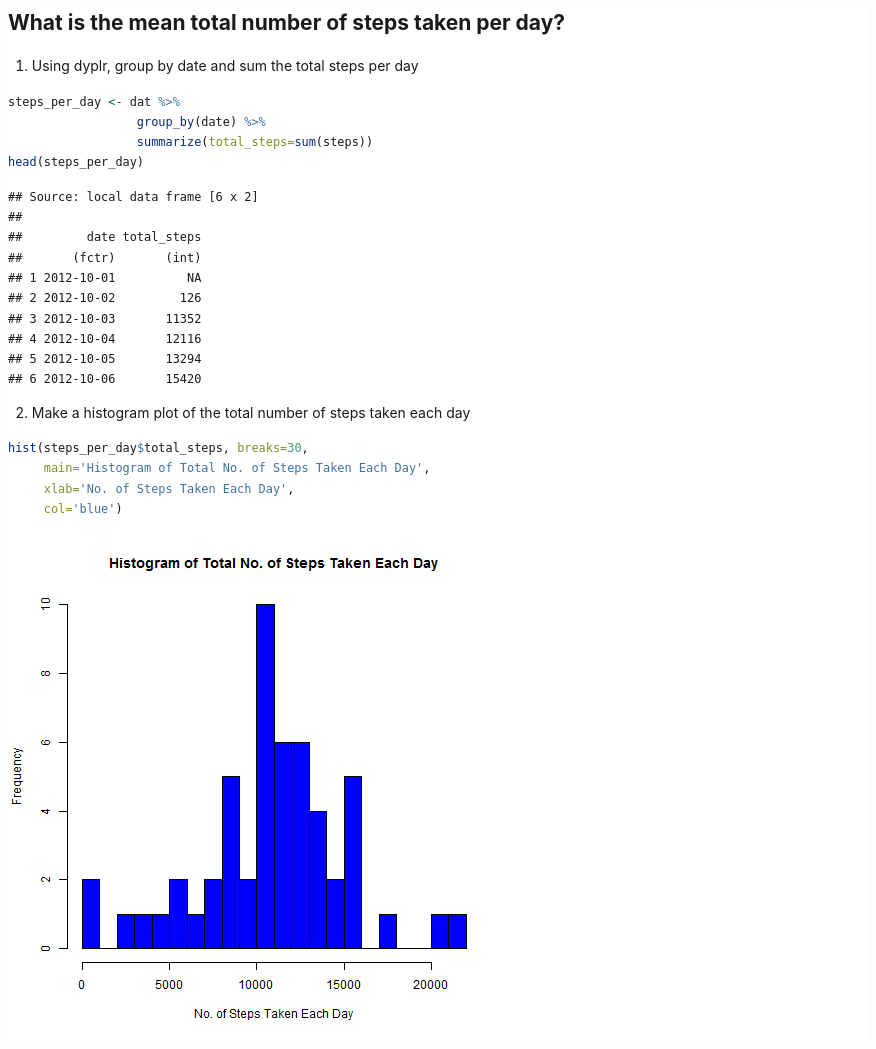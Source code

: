 ## What is the mean total number of steps taken per day?

1. Using dyplr, group by date and sum the total steps per day

```r
steps_per_day <- dat %>% 
                  group_by(date) %>% 
                  summarize(total_steps=sum(steps))
head(steps_per_day)
```

```
## Source: local data frame [6 x 2]
## 
##         date total_steps
##       (fctr)       (int)
## 1 2012-10-01          NA
## 2 2012-10-02         126
## 3 2012-10-03       11352
## 4 2012-10-04       12116
## 5 2012-10-05       13294
## 6 2012-10-06       15420
```

2. Make a histogram plot of the total number of steps taken each day

```r
hist(steps_per_day$total_steps, breaks=30,
     main='Histogram of Total No. of Steps Taken Each Day',
     xlab='No. of Steps Taken Each Day',
     col='blue')
```

![plot of chunk unnamed-chunk-6](figure/unnamed-chunk-6-1.png)
